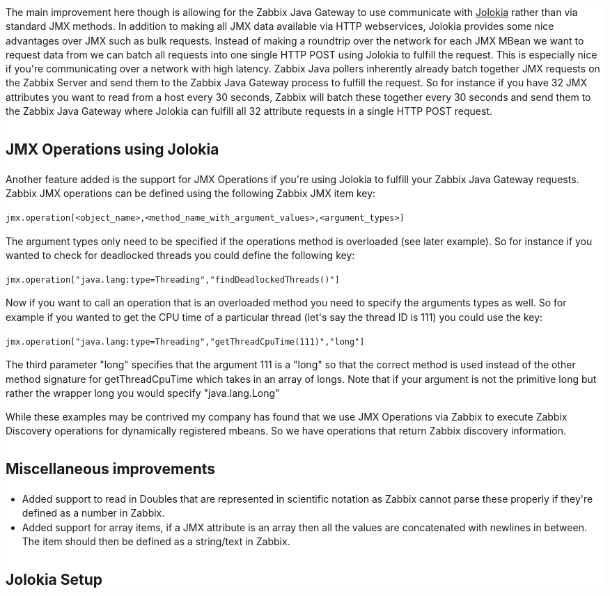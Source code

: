The main improvement here though is allowing for the Zabbix Java Gateway to use communicate with [Jolokia](http://www.jolokia.org) rather than via standard JMX methods. In addition to making all JMX data available via HTTP webservices, Jolokia provides some nice advantages over JMX such as bulk requests. Instead of making a roundtrip over the network for each JMX MBean we want to request data from we can batch all requests into one single HTTP POST using Jolokia to fulfill the request. This is especially nice if you're communicating over a network with high latency. Zabbix Java pollers inherently already batch together JMX requests on the Zabbix Server and send them to the Zabbix Java Gateway process to fulfill the request. So for instance if you have 32 JMX attributes you want to read from a host every 30 seconds, Zabbix will batch these together every 30 seconds and send them to the Zabbix Java Gateway where Jolokia can fulfill all 32 attribute requests in a single HTTP POST request.

## JMX Operations using Jolokia

Another feature added is the support for JMX Operations if you're using Jolokia to fulfill your Zabbix Java Gateway requests. Zabbix JMX operations can be defined using the following Zabbix JMX item key:

```
jmx.operation[<object_name>,<method_name_with_argument_values>,<argument_types>]
```

The argument types only need to be specified if the operations method is overloaded (see later example). So for instance if you wanted to check for deadlocked threads you could define the following key:

```
jmx.operation["java.lang:type=Threading","findDeadlockedThreads()"]
```

Now if you want to call an operation that is an overloaded method you need to specify the arguments types as well. So for example if you wanted to get the CPU time of a particular thread (let's say the thread ID is 111) you could use the key:

```
jmx.operation["java.lang:type=Threading","getThreadCpuTime(111)","long"]
```

The third parameter "long" specifies that the argument 111 is a "long" so that the correct method is used instead of the other method signature for getThreadCpuTime which takes in an array of longs. Note that if your argument is not the primitive long but rather the wrapper long you would specify "java.lang.Long"

While these examples may be contrived my company has found that we use JMX Operations via Zabbix to execute Zabbix Discovery operations for dynamically registered mbeans. So we have operations that return Zabbix discovery information.


## Miscellaneous improvements

* Added support to read in Doubles that are represented in scientific notation as Zabbix cannot parse these properly if they're defined as a number in Zabbix.
* Added support for array items, if a JMX attribute is an array then all the values are concatenated with newlines in between. The item should then be defined as a string/text in Zabbix.

## Jolokia Setup
